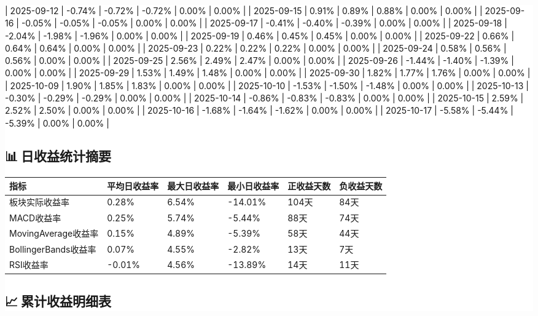 | 2025-09-12 | -0.74%    | -0.72%    | -0.72%             | 0.00%               | 0.00%    |
| 2025-09-15 | 0.91%     | 0.89%     | 0.88%              | 0.00%               | 0.00%    |
| 2025-09-16 | -0.05%    | -0.05%    | -0.05%             | 0.00%               | 0.00%    |
| 2025-09-17 | -0.41%    | -0.40%    | -0.39%             | 0.00%               | 0.00%    |
| 2025-09-18 | -2.04%    | -1.98%    | -1.96%             | 0.00%               | 0.00%    |
| 2025-09-19 | 0.46%     | 0.45%     | 0.45%              | 0.00%               | 0.00%    |
| 2025-09-22 | 0.66%     | 0.64%     | 0.64%              | 0.00%               | 0.00%    |
| 2025-09-23 | 0.22%     | 0.22%     | 0.22%              | 0.00%               | 0.00%    |
| 2025-09-24 | 0.58%     | 0.56%     | 0.56%              | 0.00%               | 0.00%    |
| 2025-09-25 | 2.56%     | 2.49%     | 2.47%              | 0.00%               | 0.00%    |
| 2025-09-26 | -1.44%    | -1.40%    | -1.39%             | 0.00%               | 0.00%    |
| 2025-09-29 | 1.53%     | 1.49%     | 1.48%              | 0.00%               | 0.00%    |
| 2025-09-30 | 1.82%     | 1.77%     | 1.76%              | 0.00%               | 0.00%    |
| 2025-10-09 | 1.90%     | 1.85%     | 1.83%              | 0.00%               | 0.00%    |
| 2025-10-10 | -1.53%    | -1.50%    | -1.48%             | 0.00%               | 0.00%    |
| 2025-10-13 | -0.30%    | -0.29%    | -0.29%             | 0.00%               | 0.00%    |
| 2025-10-14 | -0.86%    | -0.83%    | -0.83%             | 0.00%               | 0.00%    |
| 2025-10-15 | 2.59%     | 2.52%     | 2.50%              | 0.00%               | 0.00%    |
| 2025-10-16 | -1.68%    | -1.64%    | -1.62%             | 0.00%               | 0.00%    |
| 2025-10-17 | -5.58%    | -5.44%    | -5.39%             | 0.00%               | 0.00%    |

## 📊 日收益统计摘要

| 指标                | 平均日收益率   | 最大日收益率   | 最小日收益率   | 正收益天数   | 负收益天数   |
|:------------------|:---------|:---------|:---------|:--------|:--------|
| 板块实际收益率           | 0.28%    | 6.54%    | -14.01%  | 104天    | 84天     |
| MACD收益率           | 0.25%    | 5.74%    | -5.44%   | 88天     | 74天     |
| MovingAverage收益率  | 0.15%    | 4.89%    | -5.39%   | 58天     | 44天     |
| BollingerBands收益率 | 0.07%    | 4.55%    | -2.82%   | 13天     | 7天      |
| RSI收益率            | -0.01%   | 4.56%    | -13.89%  | 14天     | 11天     |

## 📈 累计收益明细表
